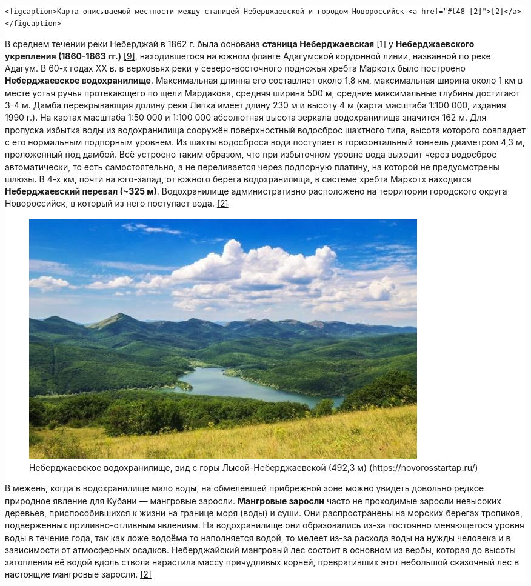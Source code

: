 	<figcaption>Карта описываемой местности между станицей Неберджаевской и городом Новороссийск <a href="#t48-[2]">[2]</a></figcaption>
</figure>

В среднем течении реки Неберджай в 1862 г. была основана **станица Неберджаевская** [[1]](#t48-[1]) у **Неберджаевского укрепления (1860-1863 гг.)** [[9]](#t48-[9]), находившегося на южном фланге Адагумской кордонной линии, названной по реке Адагум. В 60-х годах ХХ в. в верховьях реки у северо-восточного подножья хребта Маркотх было построено **Неберджаевское водохранилище**. Максимальная длинна его составляет около 1,8 км, максимальная ширина около 1 км в месте устья ручья протекающего по щели Мардакова, средняя ширина 500 м, средние максимальные глубины достигают 3-4 м. Дамба перекрывающая долину реки Липка имеет длину 230 м и высоту 4 м (карта масштаба 1:100 000, издания 1990 г.). На картах масштаба 1:50 000 и 1:100 000 абсолютная высота зеркала водохранилища значится 162 м. Для пропуска избытка воды из водохранилища сооружён поверхностный водосброс шахтного типа, высота которого совпадает с его нормальным подпорным уровнем. Из шахты водосброса вода поступает в горизонтальный тоннель диаметром 4,3 м, проложенный под дамбой. Всё устроено таким образом, что при избыточном уровне вода выходит через водосброс автоматически, то есть самостоятельно, а не переливается через подпорную платину, на которой не предусмотрены шлюзы. В 4-х км, почти на юго-запад, от южного берега водохранилища, в системе хребта Маркотх находится **Неберджаевский перевал (~325 м)**. Водохранилище административно расположено на территории городского округа Новороссийск, в который из него поступает вода. [[2]](#t48-[2])

<figure>
	<a href="/img/toponymy/lipsky-post/Neberdzhaevskoe-reservoir-view-from-Lysa-Neberdzhaevskaya-mountain-b.jpg" title="Неберджаевское водохранилище, вид с горы Лысой-Неберджаевской"><img src="/img/toponymy/lipsky-post/Neberdzhaevskoe-reservoir-view-from-Lysa-Neberdzhaevskaya-mountain.jpg" alt="Неберджаевское водохранилище, вид с горы Лысой-Неберджаевской" width="640" height="396"/></a>
	<figcaption>Неберджаевское водохранилище, вид с горы Лысой-Неберджаевской (492,3 м) (https://novorosstartap.ru/)</figcaption>
</figure>

В межень, когда в водохранилище мало воды, на обмелевшей прибрежной зоне можно увидеть довольно редкое природное явление для Кубани — мангровые заросли. **Мангровые заросли** часто не проходимые заросли невысоких деревьев, приспособившихся к жизни на границе моря (воды) и суши. Они распространены на морских берегах тропиков, подверженных приливно-отливным явлениям. На водохранилище они образовались из-за постоянно меняющегося уровня воды в течение года, так как ложе водоёма то наполняется водой, то мелеет из-за расхода воды на нужды человека и в зависимости от атмосферных осадков. Неберджайский мангровый лес состоит в основном из вербы, которая до высоты затопления её водой вдоль ствола нарастила массу причудливых корней, превративших этот небольшой сказочный лес в настоящие мангровые заросли. [[2]](#t48-[2])

